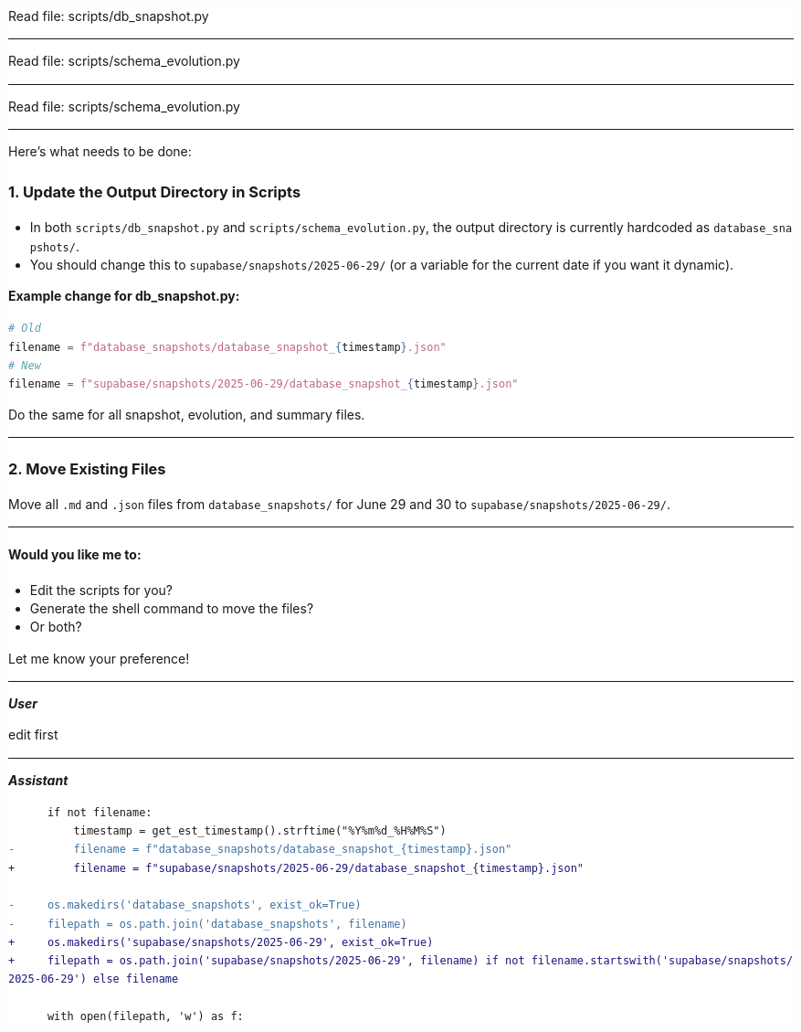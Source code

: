 Read file: scripts/db_snapshot.py

---

Read file: scripts/schema_evolution.py

---

Read file: scripts/schema_evolution.py

---

Here’s what needs to be done:

### 1. **Update the Output Directory in Scripts**
- In both `scripts/db_snapshot.py` and `scripts/schema_evolution.py`, the output directory is currently hardcoded as `database_snapshots/`.
- You should change this to `supabase/snapshots/2025-06-29/` (or a variable for the current date if you want it dynamic).

**Example change for db_snapshot.py:**
```python
# Old
filename = f"database_snapshots/database_snapshot_{timestamp}.json"
# New
filename = f"supabase/snapshots/2025-06-29/database_snapshot_{timestamp}.json"
```
Do the same for all snapshot, evolution, and summary files.

---

### 2. **Move Existing Files**
Move all `.md` and `.json` files from `database_snapshots/` for June 29 and 30 to `supabase/snapshots/2025-06-29/`.

---

#### Would you like me to:
- Edit the scripts for you?
- Generate the shell command to move the files?
- Or both?

Let me know your preference!

---

_**User**_

edit first

---

_**Assistant**_

```diff
      if not filename:
          timestamp = get_est_timestamp().strftime("%Y%m%d_%H%M%S")
-         filename = f"database_snapshots/database_snapshot_{timestamp}.json"
+         filename = f"supabase/snapshots/2025-06-29/database_snapshot_{timestamp}.json"
      
-     os.makedirs('database_snapshots', exist_ok=True)
-     filepath = os.path.join('database_snapshots', filename)
+     os.makedirs('supabase/snapshots/2025-06-29', exist_ok=True)
+     filepath = os.path.join('supabase/snapshots/2025-06-29', filename) if not filename.startswith('supabase/snapshots/2025-06-29') else filename
      
      with open(filepath, 'w') as f:
```
